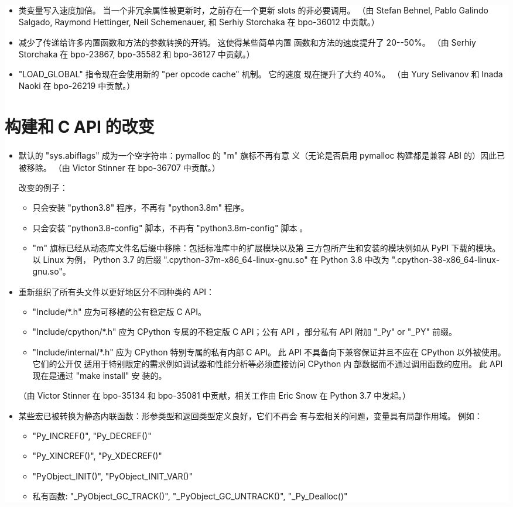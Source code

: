 * 类变量写入速度加倍。 当一个非冗余属性被更新时，之前存在一个更新
  slots 的非必要调用。 （由 Stefan Behnel, Pablo Galindo Salgado,
  Raymond Hettinger, Neil Schemenauer, 和 Serhiy Storchaka 在
  bpo-36012 中贡献。）

* 减少了传递给许多内置函数和方法的参数转换的开销。 这使得某些简单内置
  函数和方法的速度提升了 20--50%。 （由 Serhiy Storchaka 在 bpo-23867,
  bpo-35582 和 bpo-36127 中贡献。）

* "LOAD_GLOBAL" 指令现在会使用新的 "per opcode cache" 机制。 它的速度
  现在提升了大约 40%。 （由 Yury Selivanov 和 Inada Naoki 在 bpo-26219
  中贡献。）


构建和 C API 的改变
===================

* 默认的 "sys.abiflags" 成为一个空字符串：pymalloc 的 "m" 旗标不再有意
  义（无论是否启用 pymalloc 构建都是兼容 ABI 的）因此已被移除。 （由
  Victor Stinner 在 bpo-36707 中贡献。）

  改变的例子：

  * 只会安装 "python3.8" 程序，不再有 "python3.8m" 程序。

  * 只会安装 "python3.8-config" 脚本，不再有 "python3.8m-config" 脚本
    。

  * "m" 旗标已经从动态库文件名后缀中移除：包括标准库中的扩展模块以及第
    三方包所产生和安装的模块例如从 PyPI 下载的模块。 以 Linux 为例，
    Python 3.7 的后缀 ".cpython-37m-x86_64-linux-gnu.so" 在 Python 3.8
    中改为 ".cpython-38-x86_64-linux-gnu.so"。

* 重新组织了所有头文件以更好地区分不同种类的 API：

  * "Include/*.h" 应为可移植的公有稳定版 C API。

  * "Include/cpython/*.h" 应为 CPython 专属的不稳定版 C API；公有 API
    ，部分私有 API 附加 "_Py" or "_PY" 前缀。

  * "Include/internal/*.h" 应为 CPython 特别专属的私有内部 C API。 此
    API 不具备向下兼容保证并且不应在 CPython 以外被使用。 它们的公开仅
    适用于特别限定的需求例如调试器和性能分析等必须直接访问 CPython 内
    部数据而不通过调用函数的应用。 此 API 现在是通过 "make install" 安
    装的。

  （由 Victor Stinner 在 bpo-35134 和 bpo-35081 中贡献，相关工作由
  Eric Snow 在 Python 3.7 中发起。）

* 某些宏已被转换为静态内联函数：形参类型和返回类型定义良好，它们不再会
  有与宏相关的问题，变量具有局部作用域。 例如：

  * "Py_INCREF()", "Py_DECREF()"

  * "Py_XINCREF()", "Py_XDECREF()"

  * "PyObject_INIT()", "PyObject_INIT_VAR()"

  * 私有函数: "_PyObject_GC_TRACK()", "_PyObject_GC_UNTRACK()",
    "_Py_Dealloc()"
